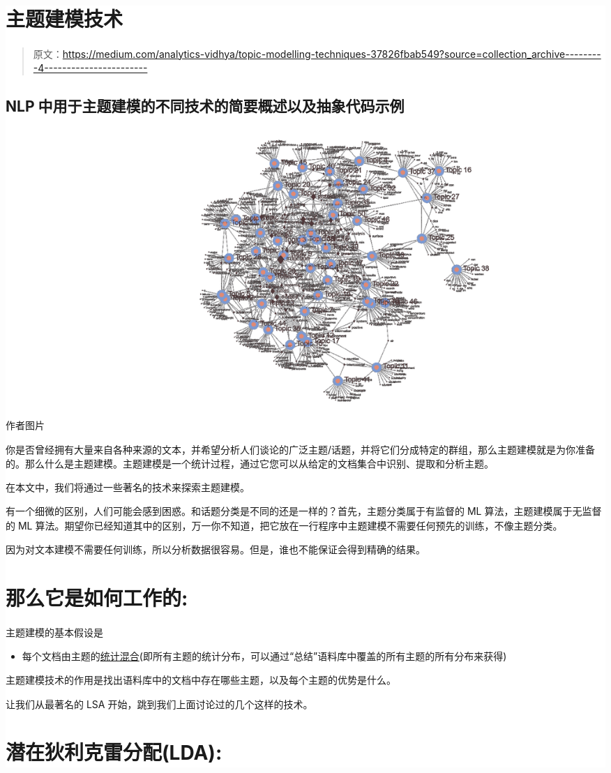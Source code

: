 # 主题建模技术

> 原文：<https://medium.com/analytics-vidhya/topic-modelling-techniques-37826fbab549?source=collection_archive---------4----------------------->

## NLP 中用于主题建模的不同技术的简要概述以及抽象代码示例

![](img/a4c79b2ff4229ecb71a611c30167ef0c.png)

作者图片

你是否曾经拥有大量来自各种来源的文本，并希望分析人们谈论的广泛主题/话题，并将它们分成特定的群组，那么主题建模就是为你准备的。那么什么是主题建模。主题建模是一个统计过程，通过它您可以从给定的文档集合中识别、提取和分析主题。

在本文中，我们将通过一些著名的技术来探索主题建模。

有一个细微的区别，人们可能会感到困惑。和话题分类是不同的还是一样的？首先，主题分类属于有监督的 ML 算法，主题建模属于无监督的 ML 算法。期望你已经知道其中的区别，万一你不知道，把它放在一行程序中主题建模不需要任何预先的训练，不像主题分类。

因为对文本建模不需要任何训练，所以分析数据很容易。但是，谁也不能保证会得到精确的结果。

# 那么它是如何工作的:

主题建模的基本假设是

*   每个文档由主题的[统计混合](https://www.statisticshowto.datasciencecentral.com/mixture-distribution/)(即所有主题的统计分布，可以通过“总结”语料库中覆盖的所有主题的所有分布来获得)

主题建模技术的作用是找出语料库中的文档中存在哪些主题，以及每个主题的优势是什么。

让我们从最著名的 LSA 开始，跳到我们上面讨论过的几个这样的技术。

# 潜在狄利克雷分配(LDA):
